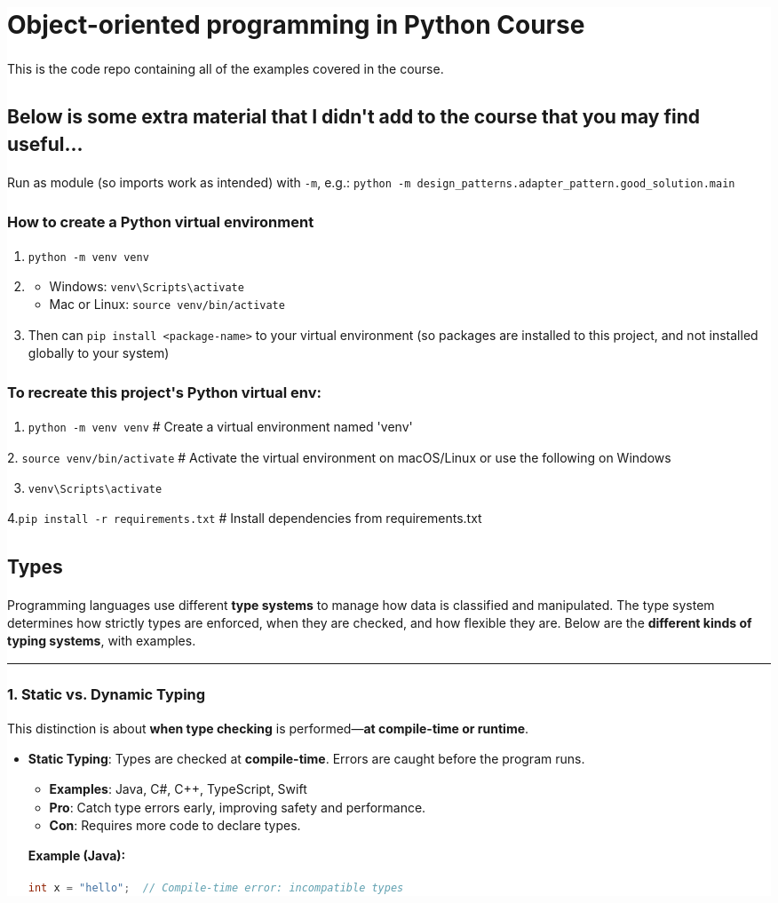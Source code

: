# Object-oriented programming in Python Course

This is the code repo containing all of the examples covered in the course.

## Below is some extra material that I didn't add to the course that you may find useful...

Run as module (so imports work as intended) with `-m`, e.g.: `python -m design_patterns.adapter_pattern.good_solution.main`

### How to create a Python virtual environment

1. `python -m venv venv`

2. - Windows: `venv\Scripts\activate`
   - Mac or Linux: `source venv/bin/activate`

3. Then can `pip install <package-name>` to your virtual environment (so packages are installed to this project, and not installed globally to your system)

### To recreate this project's Python virtual env:

1. `python -m venv venv` # Create a virtual environment named 'venv'

2. `source venv/bin/activate` # Activate the virtual environment on macOS/Linux
or use the following on Windows

3. `venv\Scripts\activate`

4.`pip install -r requirements.txt` # Install dependencies from requirements.txt

## Types

Programming languages use different **type systems** to manage how data is classified and manipulated. The type system determines how strictly types are enforced, when they are checked, and how flexible they are. Below are the **different kinds of typing systems**, with examples.

---

### **1. Static vs. Dynamic Typing**

This distinction is about **when type checking** is performed—**at compile-time or runtime**.

- **Static Typing**: Types are checked at **compile-time**. Errors are caught before the program runs.

  - **Examples**: Java, C#, C++, TypeScript, Swift
  - **Pro**: Catch type errors early, improving safety and performance.
  - **Con**: Requires more code to declare types.

  **Example (Java):**

  ```java
  int x = "hello";  // Compile-time error: incompatible types
  ```
